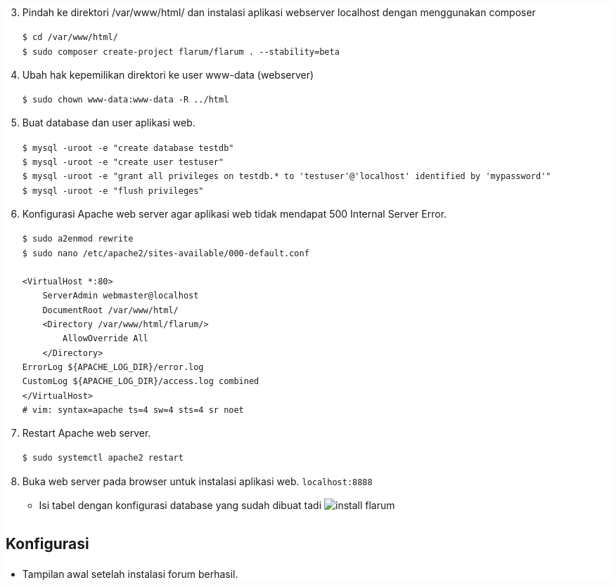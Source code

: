 3. Pindah ke direktori /var/www/html/ dan instalasi aplikasi webserver localhost dengan menggunakan composer
    ```
    $ cd /var/www/html/
    $ sudo composer create-project flarum/flarum . --stability=beta
    ```

5. Ubah hak kepemilikan direktori ke user www-data (webserver) 
    ```
    $ sudo chown www-data:www-data -R ../html
    ```

6. Buat database dan user aplikasi web.
    ```
    $ mysql -uroot -e "create database testdb"
    $ mysql -uroot -e "create user testuser"
    $ mysql -uroot -e "grant all privileges on testdb.* to 'testuser'@'localhost' identified by 'mypassword'"
    $ mysql -uroot -e "flush privileges"
    ```

7. Konfigurasi Apache web server agar aplikasi web tidak mendapat 500 Internal Server Error.
    ```
    $ sudo a2enmod rewrite
    $ sudo nano /etc/apache2/sites-available/000-default.conf

    <VirtualHost *:80>
        ServerAdmin webmaster@localhost
        DocumentRoot /var/www/html/
        <Directory /var/www/html/flarum/>
            AllowOverride All
        </Directory>
    ErrorLog ${APACHE_LOG_DIR}/error.log
    CustomLog ${APACHE_LOG_DIR}/access.log combined
    </VirtualHost>
    # vim: syntax=apache ts=4 sw=4 sts=4 sr noet
    ```

9. Restart Apache web server.
    ```
    $ sudo systemctl apache2 restart
    ```

10. Buka web server pada browser untuk instalasi aplikasi web. `localhost:8888`

    - Isi tabel dengan konfigurasi database yang sudah dibuat tadi
      ![install flarum](http://i.imgur.com/bYNCCQr.png)



## Konfigurasi

- Tampilan awal setelah instalasi forum berhasil.
